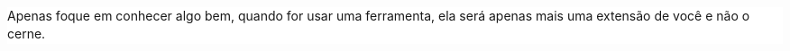 Apenas foque em conhecer algo bem, quando for usar uma ferramenta, ela será apenas mais uma extensão de você e não o cerne.
 












